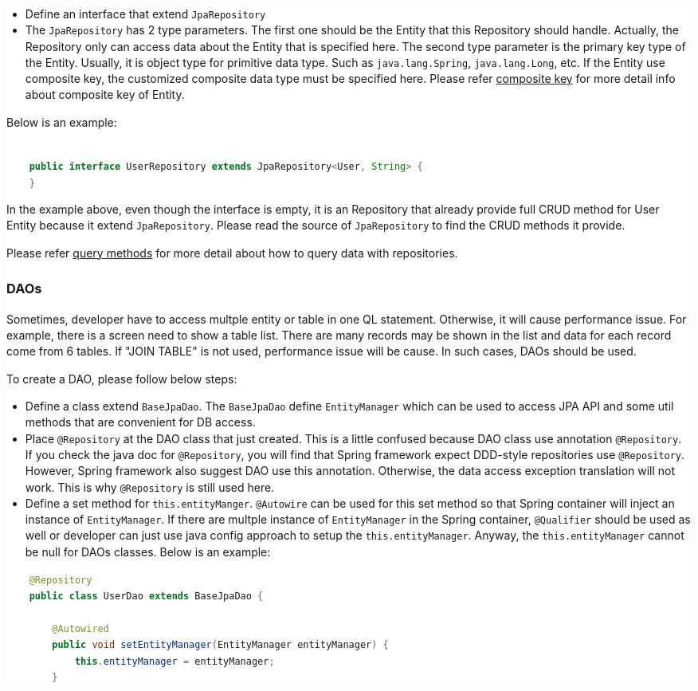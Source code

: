 * Define an interface that extend `JpaRepository`
* The `JpaRepository` has 2 type parameters. The first one should be the Entity that this Repository should handle. 
Actually, the Repository only can access data about the Entity that is specified here. The second type parameter is 
the primary key type of the Entity. Usually, it is object type for primitive data type. Such as `java.lang.Spring`, 
`java.lang.Long`, etc. If the Entity use composite key, the customized composite data type must be specified here.
Please refer [composite key](http://www.objectdb.com/java/jpa/entity/id#Composite_Primary_Key_) for more detail info 
about composite key of Entity.

Below is an example:  
```java
   
    public interface UserRepository extends JpaRepository<User, String> {
    }
```
In the example above, even though the interface is empty, it is an Repository that already provide full CRUD method
for User Entity because it extend `JpaRepository`. Please read the source of `JpaRepository` to find the CRUD methods
it provide.

Please refer [query methods](https://docs.spring.io/spring-data/jpa/docs/current/reference/html/#jpa.query-methods)
for more detail about how to query data with repositories.

### DAOs
Sometimes, developer have to access multple entity or table in one QL statement. Otherwise, it will cause performance
issue. For example, there is a screen need to show a table list. There are many records may be shown in the list and
 data for each record come from 6 tables. If "JOIN TABLE" is not used, performance issue will be cause. In such cases,
 DAOs should be used.

To create a DAO, please follow below steps:

* Define a class extend `BaseJpaDao`. The `BaseJpaDao` define `EntityManager` which can be used to access JPA API and
some util methods that are convenient for DB access.
* Place `@Repository` at the DAO class that just created. This is a little confused because DAO class use annotation
`@Repository`. If you check the java doc for `@Repository`, you will find that Spring framework expect DDD-style
repositories use `@Repository`. However, Spring framework also suggest DAO use this annotation. Otherwise, the
data access exception translation will not work. This is why `@Repository` is still used here.
* Define a set method for `this.entityManger`. `@Autowire` can be used for this set method so that Spring container will
 inject an instance of `EntityManager`. If there are multple instance of `EntityManager` in the Spring container,
 `@Qualifier` should be used as well or developer can just use java config approach to setup the `this.entityManager`.
 Anyway, the `this.entityManager` cannot be null for DAOs classes. Below is an example:
 ```java
     @Repository
     public class UserDao extends BaseJpaDao {

         @Autowired
         public void setEntityManager(EntityManager entityManager) {
             this.entityManager = entityManager;
         }

 ```